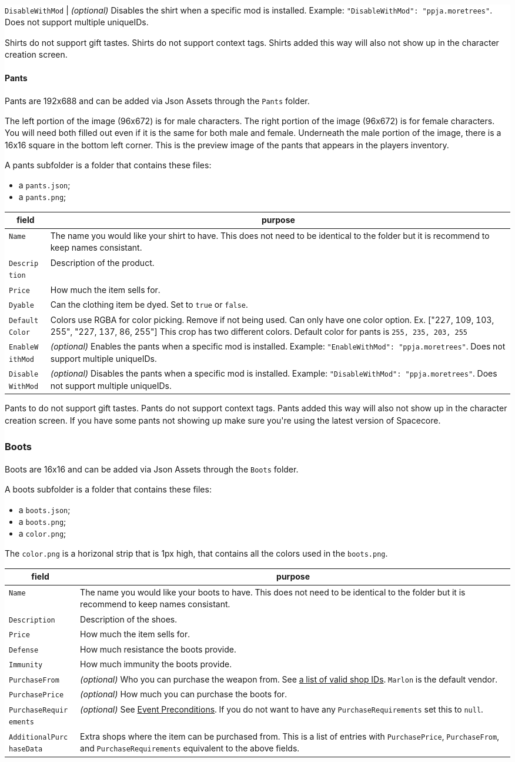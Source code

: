`DisableWithMod`       | _(optional)_ Disables the shirt when a specific mod is installed. Example: `"DisableWithMod": "ppja.moretrees"`. Does not support multiple uniqueIDs.

Shirts do not support gift tastes. Shirts do not support context tags. Shirts added this way will also not show up in the character creation screen.

#### Pants
Pants are 192x688 and can be added via Json Assets through the `Pants` folder.

The left portion of the image (96x672) is for male characters. The right portion of the image (96x672) is for female characters. You will need both filled out even if it is the same for both male and female.
Underneath the male portion of the image, there is a 16x16 square in the bottom left corner. This is the preview image of the pants that appears in the players inventory.

A pants subfolder is a folder that contains these files:

* a `pants.json`;
* a `pants.png`;

field                  | purpose
---------------------- | -------
`Name`                 | The name you would like your shirt to have. This does not need to be identical to the folder but it is recommend to keep names consistant.
`Description`          | Description of the product.
`Price`                | How much the item sells for.
`Dyable`               | Can the clothing item be dyed. Set to `true` or `false`.
`DefaultColor`         | Colors use RGBA for color picking. Remove if not being used. Can only have one color option. Ex. ["227, 109, 103, 255", "227, 137, 86, 255"] This crop has two different colors. Default color for pants is `255, 235, 203, 255`
`EnableWithMod`        | _(optional)_ Enables the pants when a specific mod is installed. Example: `"EnableWithMod": "ppja.moretrees"`. Does not support multiple uniqueIDs.
`DisableWithMod`       | _(optional)_ Disables the pants when a specific mod is installed. Example: `"DisableWithMod": "ppja.moretrees"`. Does not support multiple uniqueIDs.

Pants to do not support gift tastes. Pants do not support context tags. Pants added this way will also not show up in the character creation screen. If you have some pants not showing up make sure you're using the latest version of Spacecore.

### Boots
Boots are 16x16 and can be added via Json Assets through the `Boots` folder.

A boots subfolder is a folder that contains these files:

* a `boots.json`;
* a `boots.png`;
* a `color.png`;

The `color.png` is a horizonal strip that is 1px high, that contains all the colors used in the `boots.png`.

field                  | purpose
---------------------- | -------
`Name`                 | The name you would like your boots to have. This does not need to be identical to the folder but it is recommend to keep names consistant.
`Description`          | Description of the shoes.
`Price`                | How much the item sells for.
`Defense`              | How much resistance the boots provide.
`Immunity`             | How much immunity the boots provide.
`PurchaseFrom`         | _(optional)_ Who you can purchase the weapon from. See [a list of valid shop IDs](#shops). `Marlon` is the default vendor.
`PurchasePrice`        | _(optional)_ How much you can purchase the boots for.
`PurchaseRequirements` | _(optional)_ See [Event Preconditions](https://stardewvalleywiki.com/Modding:Event_data#Event_preconditions). If you do not want to have any `PurchaseRequirements` set this to `null`.
`AdditionalPurchaseData` | Extra shops where the item can be purchased from. This is a list of entries with `PurchasePrice`, `PurchaseFrom`, and `PurchaseRequirements` equivalent to the above fields.